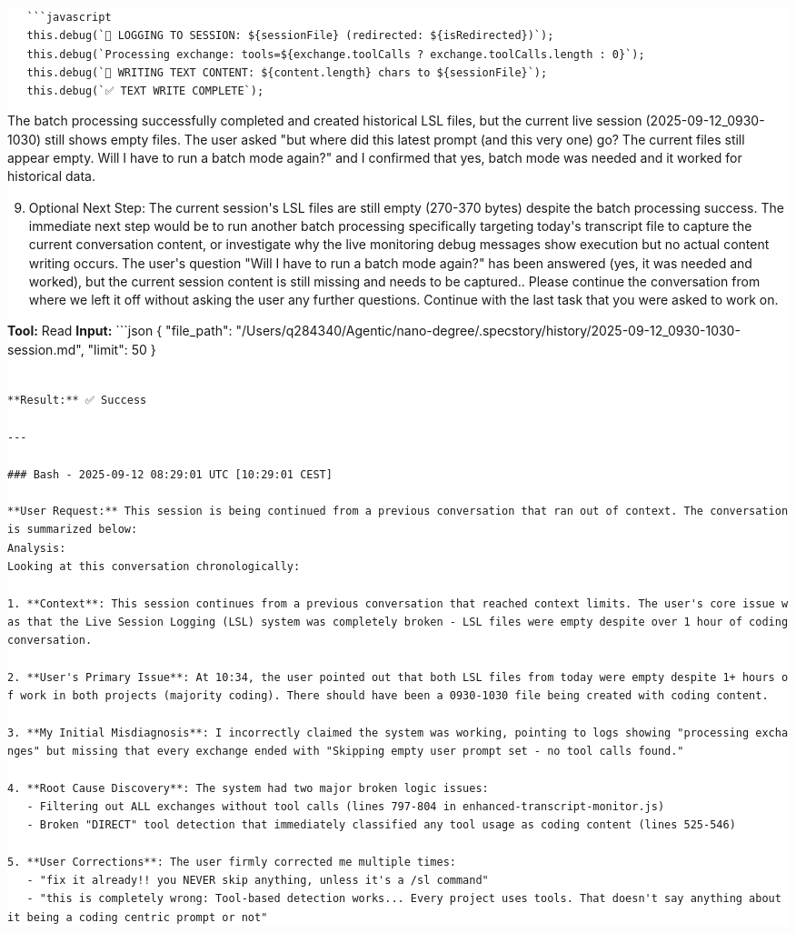 ```
   ```javascript
   this.debug(`📝 LOGGING TO SESSION: ${sessionFile} (redirected: ${isRedirected})`);
   this.debug(`Processing exchange: tools=${exchange.toolCalls ? exchange.toolCalls.length : 0}`);
   this.debug(`📝 WRITING TEXT CONTENT: ${content.length} chars to ${sessionFile}`);
   this.debug(`✅ TEXT WRITE COMPLETE`);
   ```

   The batch processing successfully completed and created historical LSL files, but the current live session (2025-09-12_0930-1030) still shows empty files. The user asked "but where did this latest prompt (and this very one) go? The current files still appear empty. Will I have to run a batch mode again?" and I confirmed that yes, batch mode was needed and it worked for historical data.

9. Optional Next Step:
   The current session's LSL files are still empty (270-370 bytes) despite the batch processing success. The immediate next step would be to run another batch processing specifically targeting today's transcript file to capture the current conversation content, or investigate why the live monitoring debug messages show execution but no actual content writing occurs. The user's question "Will I have to run a batch mode again?" has been answered (yes, it was needed and worked), but the current session content is still missing and needs to be captured..
Please continue the conversation from where we left it off without asking the user any further questions. Continue with the last task that you were asked to work on.

**Tool:** Read
**Input:** ```json
{
  "file_path": "/Users/q284340/Agentic/nano-degree/.specstory/history/2025-09-12_0930-1030-session.md",
  "limit": 50
}
```

**Result:** ✅ Success

---

### Bash - 2025-09-12 08:29:01 UTC [10:29:01 CEST]

**User Request:** This session is being continued from a previous conversation that ran out of context. The conversation is summarized below:
Analysis:
Looking at this conversation chronologically:

1. **Context**: This session continues from a previous conversation that reached context limits. The user's core issue was that the Live Session Logging (LSL) system was completely broken - LSL files were empty despite over 1 hour of coding conversation.

2. **User's Primary Issue**: At 10:34, the user pointed out that both LSL files from today were empty despite 1+ hours of work in both projects (majority coding). There should have been a 0930-1030 file being created with coding content.

3. **My Initial Misdiagnosis**: I incorrectly claimed the system was working, pointing to logs showing "processing exchanges" but missing that every exchange ended with "Skipping empty user prompt set - no tool calls found."

4. **Root Cause Discovery**: The system had two major broken logic issues:
   - Filtering out ALL exchanges without tool calls (lines 797-804 in enhanced-transcript-monitor.js)
   - Broken "DIRECT" tool detection that immediately classified any tool usage as coding content (lines 525-546)

5. **User Corrections**: The user firmly corrected me multiple times:
   - "fix it already!! you NEVER skip anything, unless it's a /sl command"
   - "this is completely wrong: Tool-based detection works... Every project uses tools. That doesn't say anything about it being a coding centric prompt or not"

```